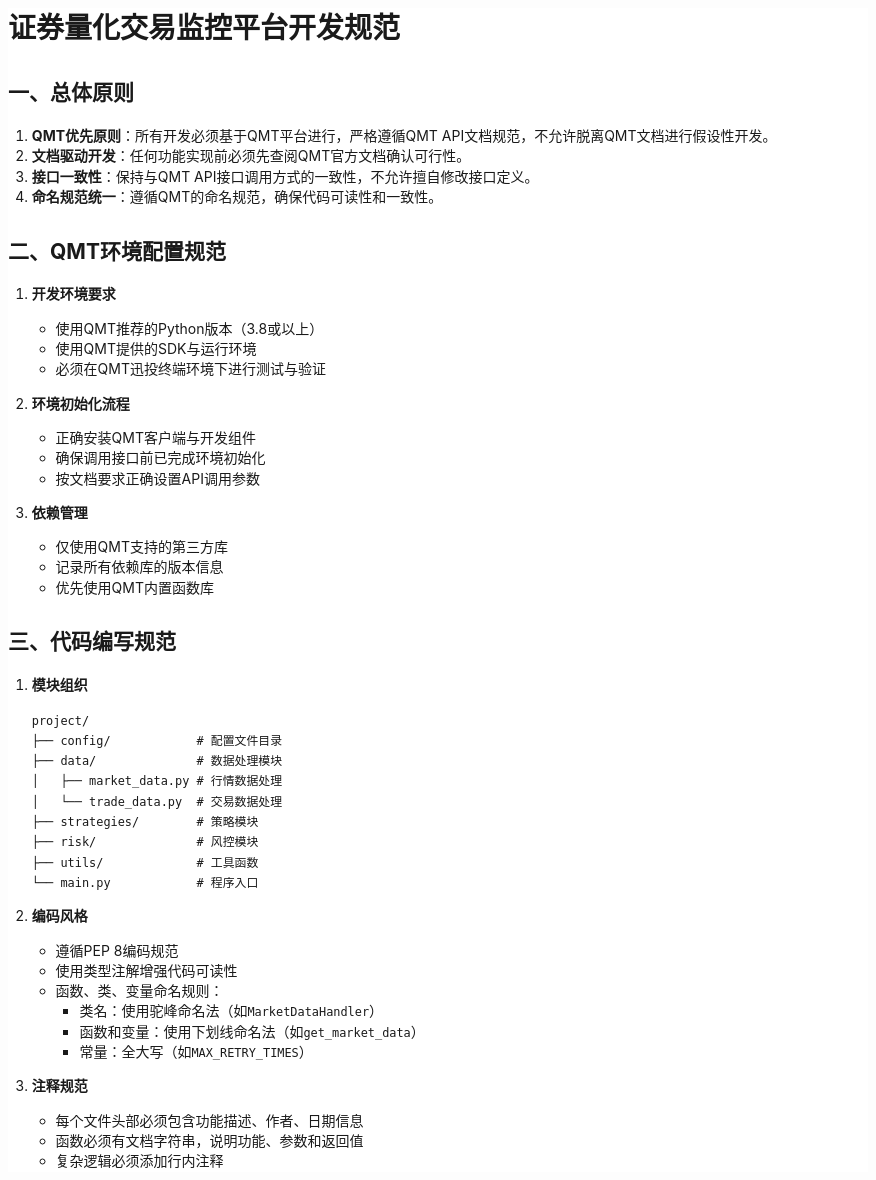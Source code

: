 # 证券量化交易监控平台开发规范

## 一、总体原则

1. **QMT优先原则**：所有开发必须基于QMT平台进行，严格遵循QMT API文档规范，不允许脱离QMT文档进行假设性开发。
2. **文档驱动开发**：任何功能实现前必须先查阅QMT官方文档确认可行性。
3. **接口一致性**：保持与QMT API接口调用方式的一致性，不允许擅自修改接口定义。
4. **命名规范统一**：遵循QMT的命名规范，确保代码可读性和一致性。

## 二、QMT环境配置规范

1. **开发环境要求**
   - 使用QMT推荐的Python版本（3.8或以上）
   - 使用QMT提供的SDK与运行环境
   - 必须在QMT迅投终端环境下进行测试与验证

2. **环境初始化流程**
   - 正确安装QMT客户端与开发组件
   - 确保调用接口前已完成环境初始化
   - 按文档要求正确设置API调用参数

3. **依赖管理**
   - 仅使用QMT支持的第三方库
   - 记录所有依赖库的版本信息
   - 优先使用QMT内置函数库

## 三、代码编写规范

1. **模块组织**
   ```
   project/
   ├── config/            # 配置文件目录
   ├── data/              # 数据处理模块
   │   ├── market_data.py # 行情数据处理
   │   └── trade_data.py  # 交易数据处理
   ├── strategies/        # 策略模块
   ├── risk/              # 风控模块
   ├── utils/             # 工具函数
   └── main.py            # 程序入口
   ```

2. **编码风格**
   - 遵循PEP 8编码规范
   - 使用类型注解增强代码可读性
   - 函数、类、变量命名规则：
     - 类名：使用驼峰命名法（如`MarketDataHandler`）
     - 函数和变量：使用下划线命名法（如`get_market_data`）
     - 常量：全大写（如`MAX_RETRY_TIMES`）

3. **注释规范**
   - 每个文件头部必须包含功能描述、作者、日期信息
   - 函数必须有文档字符串，说明功能、参数和返回值
   - 复杂逻辑必须添加行内注释
